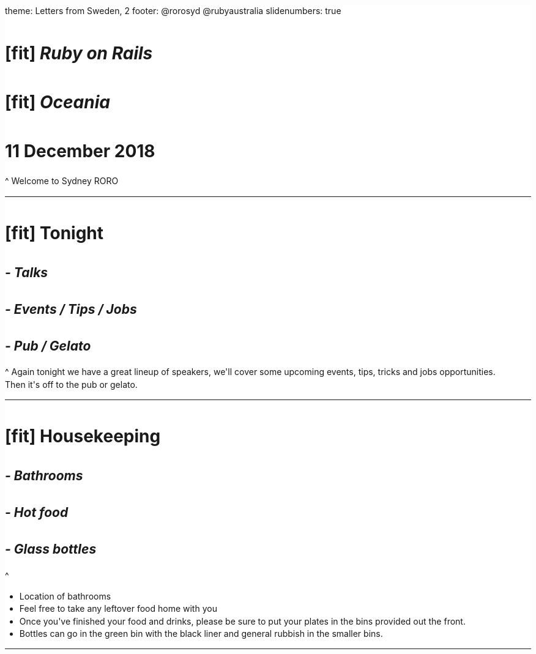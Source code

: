 theme: Letters from Sweden, 2
footer: @rorosyd @rubyaustralia
slidenumbers: true


# [fit] **_Ruby on Rails_**
# [fit] **_Oceania_**
# **11 December 2018**

^
Welcome to Sydney RORO

---


# [fit] **Tonight**
## **_- Talks_**
## **_- Events / Tips / Jobs_**
## **_- Pub / Gelato_**

^
Again tonight we have a great lineup of speakers, we'll cover some upcoming events, tips, tricks and jobs opportunities.<br />
Then it's off to the pub or gelato. 

---


# [fit] **Housekeeping**
## **_- Bathrooms_**
## **_- Hot food_**
## **_- Glass bottles_**

^
- Location of bathrooms
- Feel free to take any leftover food home with you
- Once you've finished your food and drinks, please be sure to put your plates in the bins provided out the front.
- Bottles can go in the green bin with the black liner and general rubbish in the smaller bins. 

---
